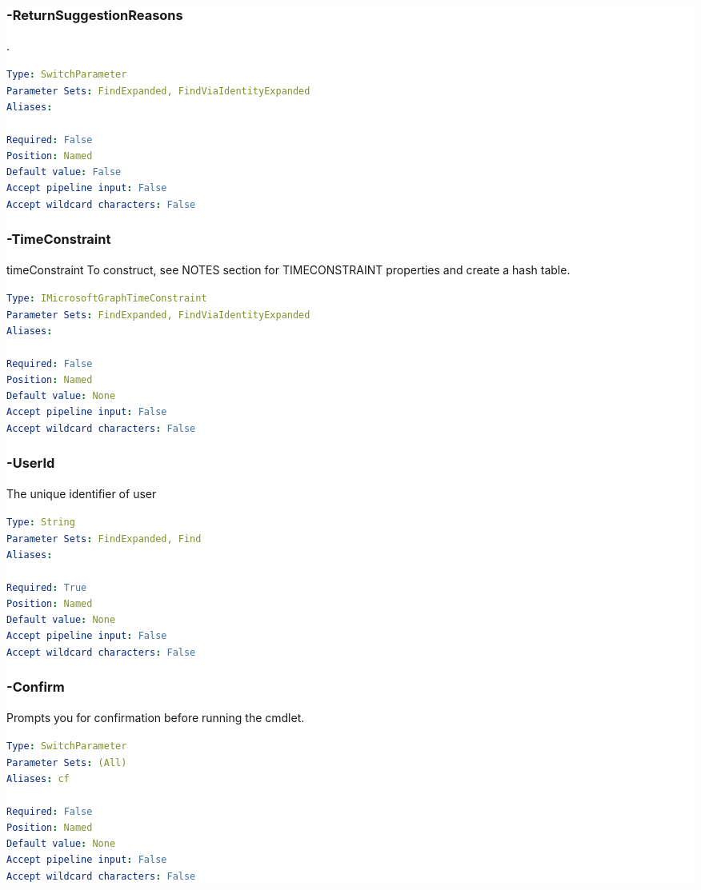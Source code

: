 ### -ReturnSuggestionReasons
.

```yaml
Type: SwitchParameter
Parameter Sets: FindExpanded, FindViaIdentityExpanded
Aliases:

Required: False
Position: Named
Default value: False
Accept pipeline input: False
Accept wildcard characters: False
```

### -TimeConstraint
timeConstraint
To construct, see NOTES section for TIMECONSTRAINT properties and create a hash table.

```yaml
Type: IMicrosoftGraphTimeConstraint
Parameter Sets: FindExpanded, FindViaIdentityExpanded
Aliases:

Required: False
Position: Named
Default value: None
Accept pipeline input: False
Accept wildcard characters: False
```

### -UserId
The unique identifier of user

```yaml
Type: String
Parameter Sets: FindExpanded, Find
Aliases:

Required: True
Position: Named
Default value: None
Accept pipeline input: False
Accept wildcard characters: False
```

### -Confirm
Prompts you for confirmation before running the cmdlet.

```yaml
Type: SwitchParameter
Parameter Sets: (All)
Aliases: cf

Required: False
Position: Named
Default value: None
Accept pipeline input: False
Accept wildcard characters: False
```
